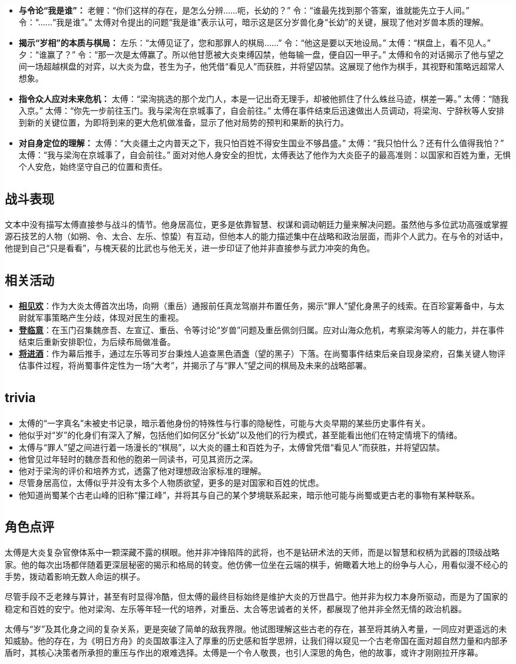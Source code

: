 *   **与令论“我是谁”：**
    老鲤：“你们这样的存在，是怎么分辨......呃，长幼的？”
    令：“谁最先找到那个答案，谁就能先立于人间。”
    令：“......“我是谁”。”
    太傅对令提出的问题“我是谁”表示认可，暗示这是区分岁兽化身“长幼”的关键，展现了他对岁兽本质的理解。

*   **揭示“岁相”的本质与棋局：**
    左乐：“太傅见证了，您和那罪人的棋局......”
    令：“他这是要以天地设局。”
    太傅：“棋盘上，看不见人。”
    夕：“谁赢了？” 令：“那一次是太傅赢了。所以他甘愿被大炎束缚囚禁，他每输一盘，便自囚一甲子。”
    太傅和令的对话揭示了他与望之间一场超越棋盘的对弈，以大炎为盘，苍生为子，他凭借“看见人”而获胜，并将望囚禁。这展现了他作为棋手，其视野和策略远超常人想象。

*   **指令众人应对未来危机：**
    太傅：“梁洵挑选的那个龙门人，本是一记出奇无理手，却被他抓住了什么蛛丝马迹，棋差一筹。”
    太傅：“随我入京。”
    太傅：“你先一步前往玉门。我与梁洵在京城事了，自会前往。”
    太傅在事件结束后迅速做出人员调动，将梁洵、宁辞秋等人安排到新的关键位置，为即将到来的更大危机做准备，显示了他对局势的预判和果断的执行力。

*   **对自身定位的理解：**
    太傅：“大炎疆土之内普天之下，我只怕百姓不得安生国业不够昌盛。”
    太傅：“我只怕什么？还有什么值得我怕？”
    太傅：“我与梁洵在京城事了，自会前往。”
    面对对他人身安全的担忧，太傅表达了他作为大炎臣子的最高准则：以国家和百姓为重，无惧个人安危，始终坚守自己的位置和责任。
## 战斗表现
文本中没有描写太傅直接参与战斗的情节。他身居高位，更多是依靠智慧、权谋和调动朝廷力量来解决问题。虽然他与多位武功高强或掌握源石技艺的人物（如朔、令、太合、左乐、惊蛰）有互动，但他本人的能力描述集中在战略和政治层面，而非个人武力。在与令的对话中，他提到自己“只是看看”，与槐天裴的比武也与他无关，进一步印证了他并非直接参与武力冲突的角色。
## 相关活动
-   **[相见欢](../stories/act40side.md)**：作为大炎太傅首次出场，向朔（重岳）通报前任真龙驾崩并布置任务，揭示“罪人”望化身黑子的线索。在百珍宴筹备中，与太尉就军事策略产生分歧，体现对民生的重视。
-   **[登临意](../stories/act23side.md)**：在玉门召集魏彦吾、左宣辽、重岳、令等讨论“岁兽”问题及重岳佩剑归属。应对山海众危机，考察梁洵等人的能力，并在事件结束后重新安排职位，为后续布局做准备。
-   **[将进酒](../stories/act15side.md)**：作为幕后推手，通过左乐等司岁台秉烛人追查黑色酒盏（望的黑子）下落。在尚蜀事件结束后亲自现身梁府，召集关键人物评估事件过程，将尚蜀事件定性为一场“大考”，并揭示了与“罪人”望之间的棋局及未来的战略部署。
## trivia
*   太傅的“一字真名”未被史书记录，暗示着他身份的特殊性与行事的隐秘性，可能与大炎早期的某些历史事件有关。
*   他似乎对“岁”的化身们有深入了解，包括他们如何区分“长幼”以及他们的行为模式，甚至能看出他们在特定情境下的情绪。
*   太傅与“罪人”望之间进行着一场漫长的“棋局”，以大炎的疆土和百姓为子，太傅曾凭借“看见人”而获胜，并将望囚禁。
*   他曾见过年轻时的魏彦吾和他的胞弟一同读书，可见其资历之深。
*   他对于梁洵的评价和培养方式，透露了他对理想政治家标准的理解。
*   尽管身居高位，太傅似乎并没有太多个人物质欲望，更多的是对国家和百姓的忧虑。
*   他知道尚蜀某个古老山峰的旧称“攥江峰”，并将其与自己的某个梦境联系起来，暗示他可能与尚蜀或更古老的事物有某种联系。
## 角色点评
太傅是大炎复杂官僚体系中一颗深藏不露的棋眼。他并非冲锋陷阵的武将，也不是钻研术法的天师，而是以智慧和权柄为武器的顶级战略家。他的每次出场都伴随着更深层秘密的揭示和格局的转变。他仿佛一位坐在云端的棋手，俯瞰着大地上的纷争与人心，用看似漫不经心的手势，拨动着影响无数人命运的棋子。

尽管手段不乏老辣与算计，甚至有时显得冷酷，但太傅的最终目标始终是维护大炎的万世昌宁。他并非为权力本身所驱动，而是为了国家的稳定和百姓的安宁。他对梁洵、左乐等年轻一代的培养，对重岳、太合等忠诚者的关怀，都展现了他并非全然无情的政治机器。

太傅与“岁”及其化身之间的复杂关系，更是突破了简单的敌我界限。他试图理解这些古老的存在，甚至将其纳入考量，一同应对更遥远的未知威胁。他的存在，为《明日方舟》的炎国故事注入了厚重的历史感和哲学思辨，让我们得以窥见一个古老帝国在面对超自然力量和内部矛盾时，其核心决策者所承担的重压与作出的艰难选择。太傅是一个令人敬畏，也引人深思的角色，他的故事，或许才刚刚拉开序幕。